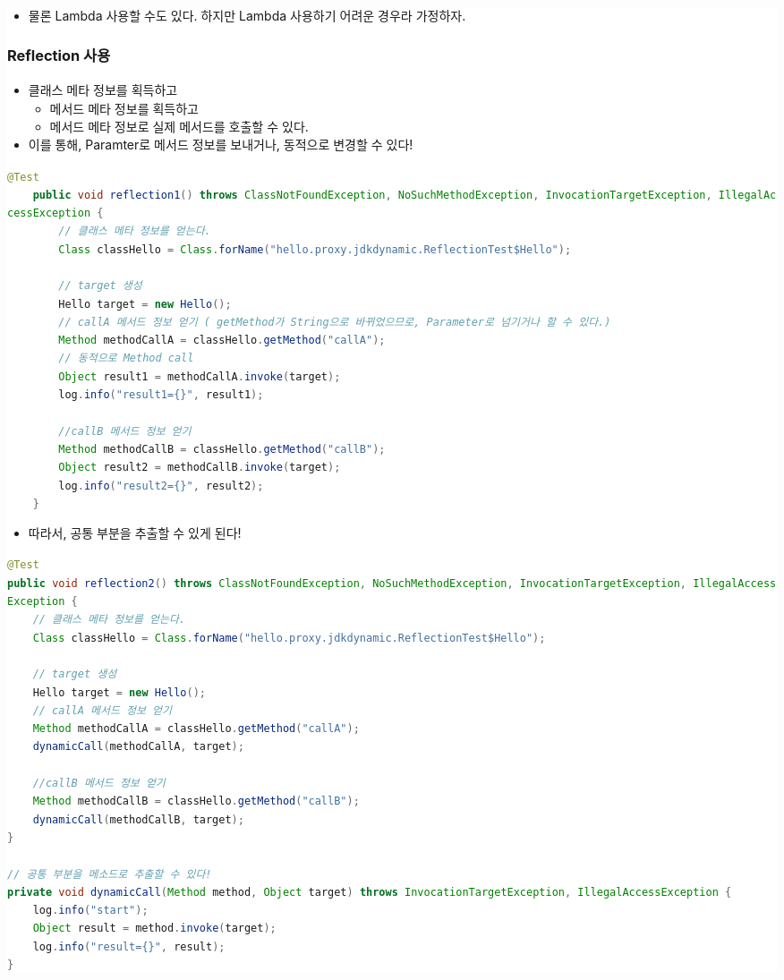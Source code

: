 - 물론 Lambda 사용할 수도 있다. 하지만 Lambda 사용하기 어려운 경우라 가정하자.

### Reflection 사용

- 클래스 메타 정보를 획득하고
    - 메서드 메타 정보를 획득하고
    - 메서드 메타 정보로 실제 메서드를 호출할 수 있다.
- 이를 통해, Paramter로 메서드 정보를 보내거나, 동적으로 변경할 수 있다!

```java
@Test
    public void reflection1() throws ClassNotFoundException, NoSuchMethodException, InvocationTargetException, IllegalAccessException {
        // 클래스 메타 정보를 얻는다.
        Class classHello = Class.forName("hello.proxy.jdkdynamic.ReflectionTest$Hello");

        // target 생성
        Hello target = new Hello();
        // callA 메서드 정보 얻기 ( getMethod가 String으로 바뀌었으므로, Parameter로 넘기거나 할 수 있다.)
        Method methodCallA = classHello.getMethod("callA");
        // 동적으로 Method call
        Object result1 = methodCallA.invoke(target);
        log.info("result1={}", result1);

        //callB 메서드 정보 얻기
        Method methodCallB = classHello.getMethod("callB");
        Object result2 = methodCallB.invoke(target);
        log.info("result2={}", result2);
    }
```

- 따라서, 공통 부분을 추출할 수 있게 된다!

```java
@Test
public void reflection2() throws ClassNotFoundException, NoSuchMethodException, InvocationTargetException, IllegalAccessException {
    // 클래스 메타 정보를 얻는다.
    Class classHello = Class.forName("hello.proxy.jdkdynamic.ReflectionTest$Hello");

    // target 생성
    Hello target = new Hello();
    // callA 메서드 정보 얻기
    Method methodCallA = classHello.getMethod("callA");
    dynamicCall(methodCallA, target);

    //callB 메서드 정보 얻기
    Method methodCallB = classHello.getMethod("callB");
    dynamicCall(methodCallB, target);
}

// 공통 부분을 메소드로 추출할 수 있다!
private void dynamicCall(Method method, Object target) throws InvocationTargetException, IllegalAccessException {
    log.info("start");
    Object result = method.invoke(target);
    log.info("result={}", result);
}
```
